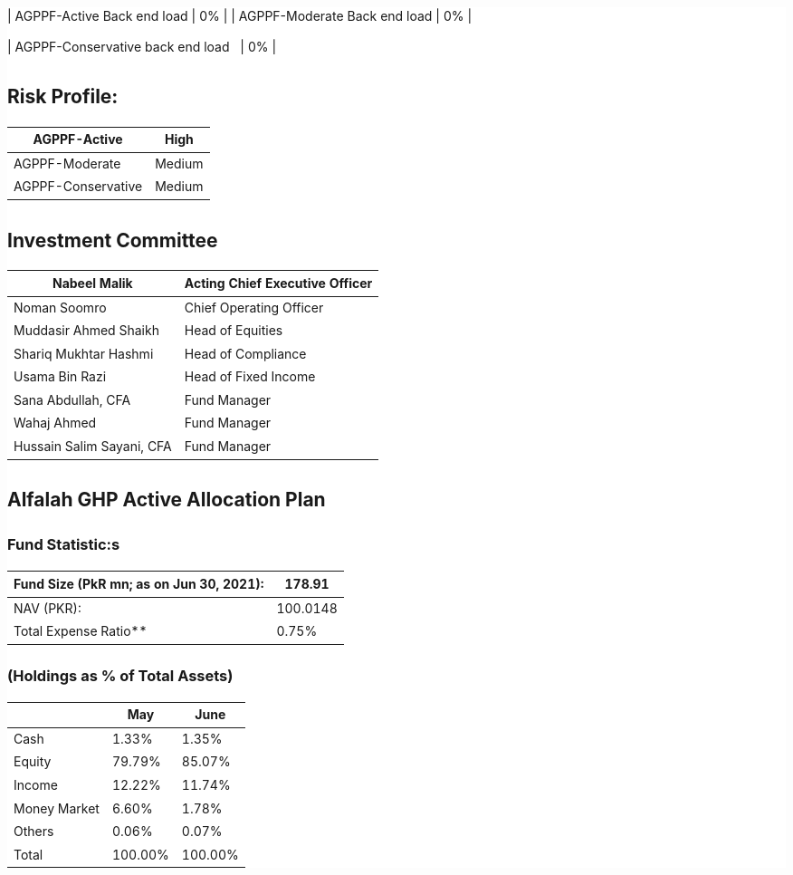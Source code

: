 | AGPPF-Active Back end load                                             | 0%                                                                                                                             |
| AGPPF-Moderate Back end load                                           | 0%                                                                                                                             |

| AGPPF-Conservative back end load  
| 0% |

## Risk Profile:

| AGPPF-Active       | High   |
| ------------------ | ------ |
| AGPPF-Moderate     | Medium |
| AGPPF-Conservative | Medium |

## Investment Committee

| Nabeel Malik              | Acting Chief Executive Officer |
| ------------------------- | ------------------------------ |
| Noman Soomro              | Chief Operating Officer        |
| Muddasir Ahmed Shaikh     | Head of Equities               |
| Shariq Mukhtar Hashmi     | Head of Compliance             |
| Usama Bin Razi            | Head of Fixed Income           |
| Sana Abdullah, CFA        | Fund Manager                   |
| Wahaj Ahmed               | Fund Manager                   |
| Hussain Salim Sayani, CFA | Fund Manager                   |

## Alfalah GHP Active Allocation Plan

### Fund Statistic:s

| Fund Size (PkR mn; as on Jun 30, 2021): | 178.91   |
| --------------------------------------- | -------- |
| NAV (PKR):                              | 100.0148 |
| Total Expense Ratio\*\*                 | 0.75%    |

### (Holdings as % of Total Assets)

|              | May     | June    |
| ------------ | ------- | ------- |
| Cash         | 1.33%   | 1.35%   |
| Equity       | 79.79%  | 85.07%  |
| Income       | 12.22%  | 11.74%  |
| Money Market | 6.60%   | 1.78%   |
| Others       | 0.06%   | 0.07%   |
| Total        | 100.00% | 100.00% |
